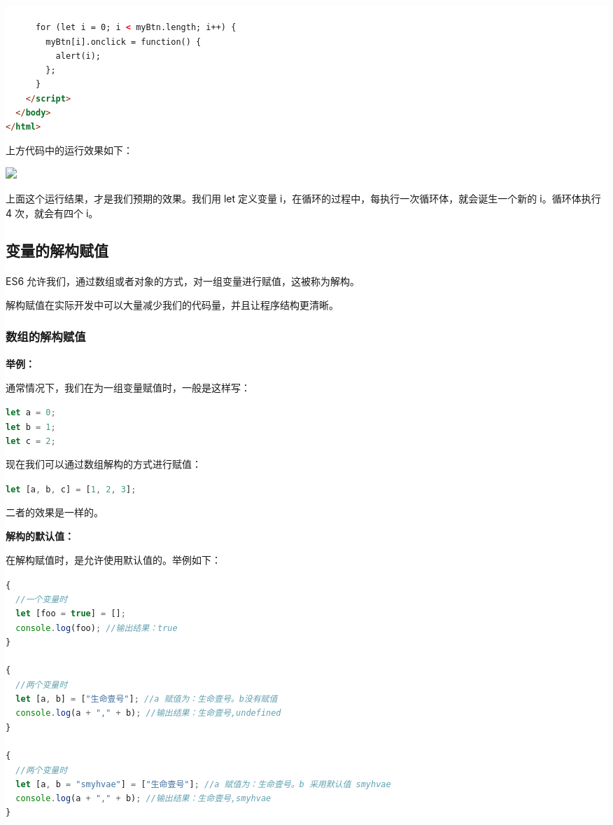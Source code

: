 ```html

      for (let i = 0; i < myBtn.length; i++) {
        myBtn[i].onclick = function() {
          alert(i);
        };
      }
    </script>
  </body>
</html>
```

上方代码中的运行效果如下：

![](http://img.smyhvae.com/20190904_1040.gif)

上面这个运行结果，才是我们预期的效果。我们用 let 定义变量 i，在循环的过程中，每执行一次循环体，就会诞生一个新的 i。循环体执行 4 次，就会有四个 i。

## 变量的解构赋值

ES6 允许我们，通过数组或者对象的方式，对一组变量进行赋值，这被称为解构。

解构赋值在实际开发中可以大量减少我们的代码量，并且让程序结构更清晰。

### 数组的解构赋值

**举例：**

通常情况下，我们在为一组变量赋值时，一般是这样写：

```javascript
let a = 0;
let b = 1;
let c = 2;
```

现在我们可以通过数组解构的方式进行赋值：

```javascript
let [a, b, c] = [1, 2, 3];
```

二者的效果是一样的。

**解构的默认值：**

在解构赋值时，是允许使用默认值的。举例如下：

```javascript
{
  //一个变量时
  let [foo = true] = [];
  console.log(foo); //输出结果：true
}

{
  //两个变量时
  let [a, b] = ["生命壹号"]; //a 赋值为：生命壹号。b没有赋值
  console.log(a + "," + b); //输出结果：生命壹号,undefined
}

{
  //两个变量时
  let [a, b = "smyhvae"] = ["生命壹号"]; //a 赋值为：生命壹号。b 采用默认值 smyhvae
  console.log(a + "," + b); //输出结果：生命壹号,smyhvae
}
```
